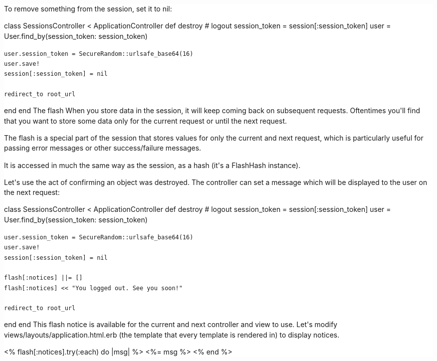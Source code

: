 To remove something from the session, set it to nil:

class SessionsController < ApplicationController
  def destroy
    # logout
    session_token = session[:session_token]
    user = User.find_by(session_token: session_token)

    user.session_token = SecureRandom::urlsafe_base64(16)
    user.save!
    session[:session_token] = nil

    redirect_to root_url
  end
end
The flash
When you store data in the session, it will keep coming back on subsequent requests. Oftentimes you'll find that you want to store some data only for the current request or until the next request.

The flash is a special part of the session that stores values for only the current and next request, which is particularly useful for passing error messages or other success/failure messages.

It is accessed in much the same way as the session, as a hash (it's a FlashHash instance).

Let's use the act of confirming an object was destroyed. The controller can set a message which will be displayed to the user on the next request:

class SessionsController < ApplicationController
  def destroy
    # logout
    session_token = session[:session_token]
    user = User.find_by(session_token: session_token)

    user.session_token = SecureRandom::urlsafe_base64(16)
    user.save!
    session[:session_token] = nil

    flash[:notices] ||= []
    flash[:notices] << "You logged out. See you soon!"

    redirect_to root_url
  end
end
This flash notice is available for the current and next controller and view to use. Let's modify views/layouts/application.html.erb (the template that every template is rendered in) to display notices.





<% flash[:notices].try(:each) do |msg| %>
  <%= msg %>
<% end %>
